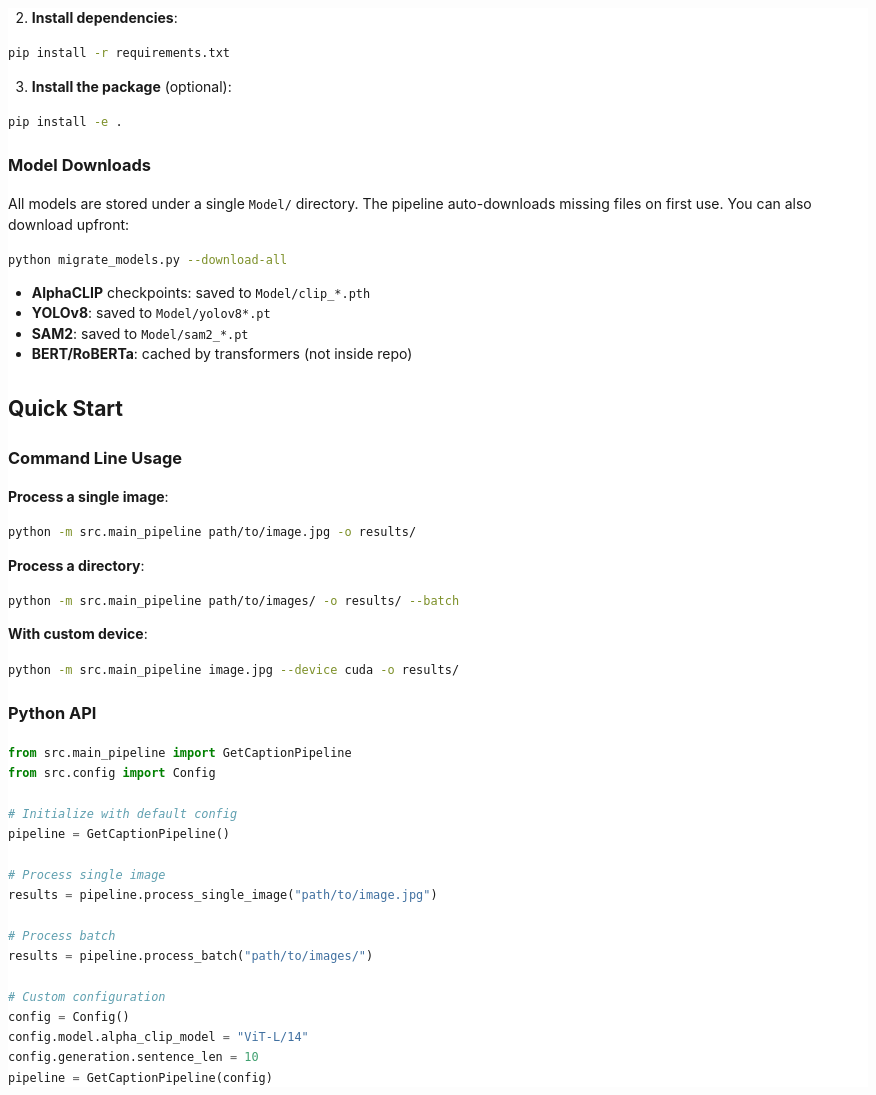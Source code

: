 2. **Install dependencies**:
```bash
pip install -r requirements.txt
```

3. **Install the package** (optional):
```bash
pip install -e .
```

### Model Downloads

All models are stored under a single `Model/` directory. The pipeline auto-downloads missing files on first use. You can also download upfront:

```bash
python migrate_models.py --download-all
```

- **AlphaCLIP** checkpoints: saved to `Model/clip_*.pth`
- **YOLOv8**: saved to `Model/yolov8*.pt`
- **SAM2**: saved to `Model/sam2_*.pt`
- **BERT/RoBERTa**: cached by transformers (not inside repo)

## Quick Start

### Command Line Usage

**Process a single image**:
```bash
python -m src.main_pipeline path/to/image.jpg -o results/
```

**Process a directory**:
```bash
python -m src.main_pipeline path/to/images/ -o results/ --batch
```

**With custom device**:
```bash
python -m src.main_pipeline image.jpg --device cuda -o results/
```

### Python API

```python
from src.main_pipeline import GetCaptionPipeline
from src.config import Config

# Initialize with default config
pipeline = GetCaptionPipeline()

# Process single image
results = pipeline.process_single_image("path/to/image.jpg")

# Process batch
results = pipeline.process_batch("path/to/images/")

# Custom configuration
config = Config()
config.model.alpha_clip_model = "ViT-L/14"
config.generation.sentence_len = 10
pipeline = GetCaptionPipeline(config)
```
